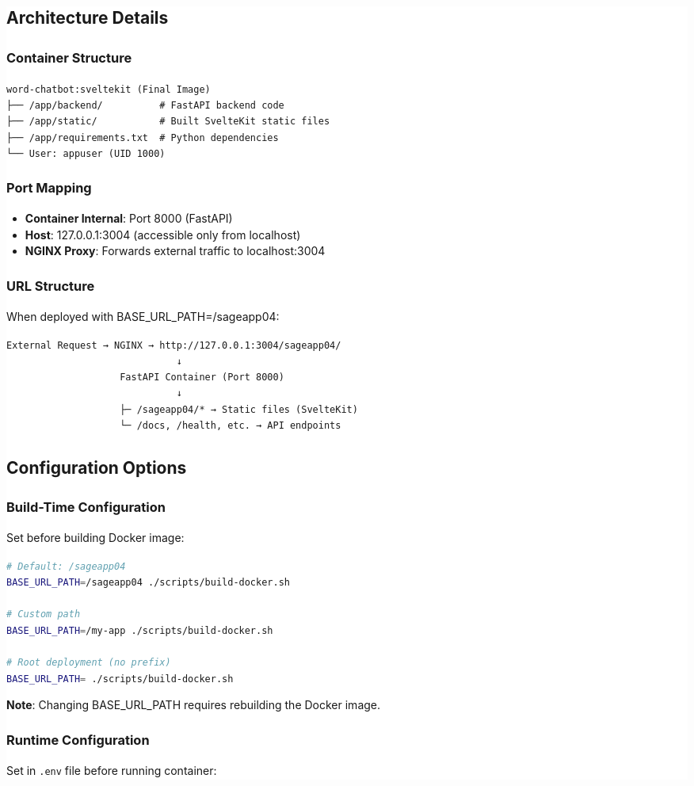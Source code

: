 ## Architecture Details

### Container Structure

```
word-chatbot:sveltekit (Final Image)
├── /app/backend/          # FastAPI backend code
├── /app/static/           # Built SvelteKit static files
├── /app/requirements.txt  # Python dependencies
└── User: appuser (UID 1000)
```

### Port Mapping

- **Container Internal**: Port 8000 (FastAPI)
- **Host**: 127.0.0.1:3004 (accessible only from localhost)
- **NGINX Proxy**: Forwards external traffic to localhost:3004

### URL Structure

When deployed with BASE_URL_PATH=/sageapp04:

```
External Request → NGINX → http://127.0.0.1:3004/sageapp04/
                              ↓
                    FastAPI Container (Port 8000)
                              ↓
                    ├─ /sageapp04/* → Static files (SvelteKit)
                    └─ /docs, /health, etc. → API endpoints
```

## Configuration Options

### Build-Time Configuration

Set before building Docker image:

```bash
# Default: /sageapp04
BASE_URL_PATH=/sageapp04 ./scripts/build-docker.sh

# Custom path
BASE_URL_PATH=/my-app ./scripts/build-docker.sh

# Root deployment (no prefix)
BASE_URL_PATH= ./scripts/build-docker.sh
```

**Note**: Changing BASE_URL_PATH requires rebuilding the Docker image.

### Runtime Configuration

Set in `.env` file before running container:
